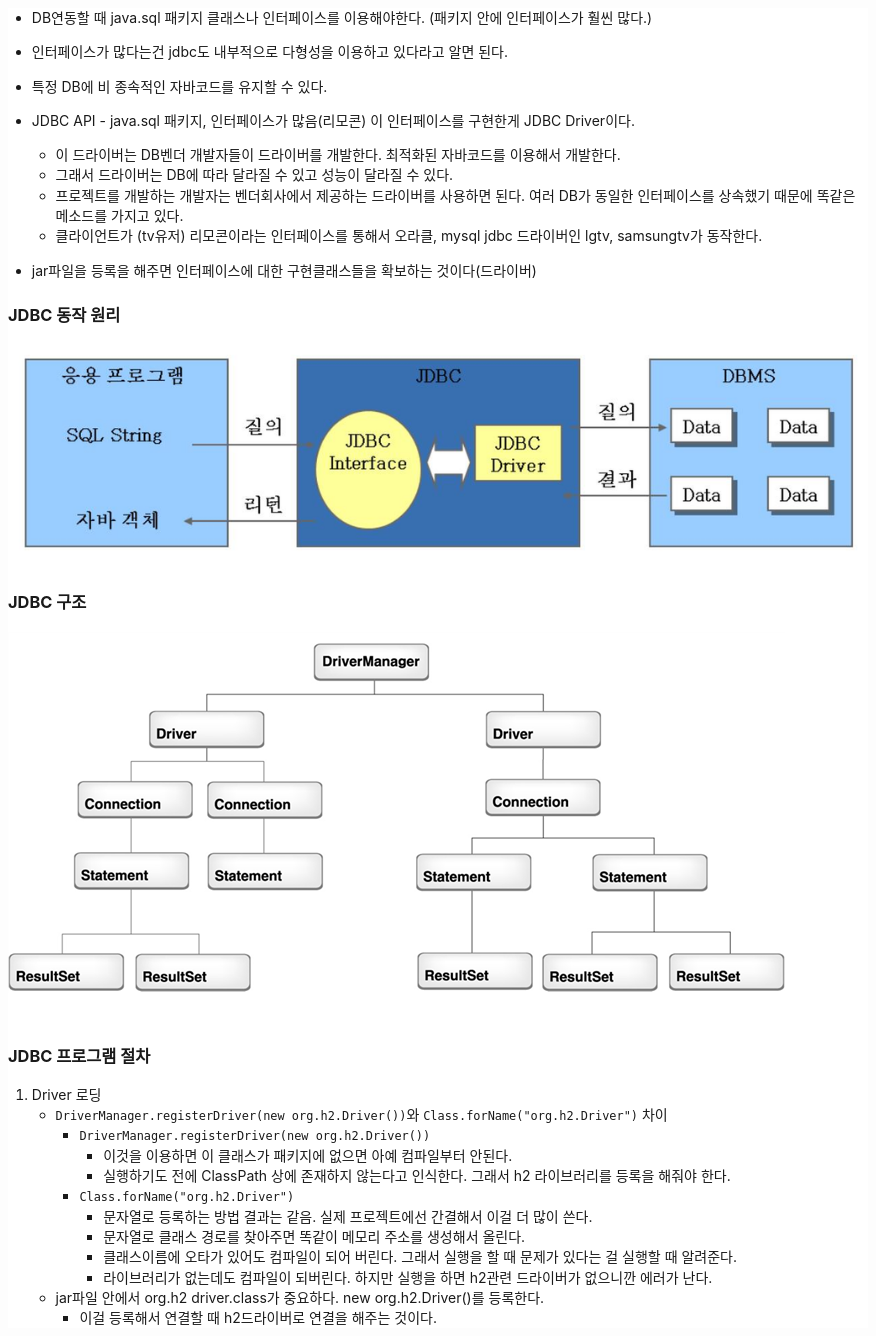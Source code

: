 * DB연동할 때 java.sql 패키지 클래스나 인터페이스를 이용해야한다. (패키지 안에 인터페이스가 훨씬 많다.)
* 인터페이스가 많다는건 jdbc도 내부적으로 다형성을 이용하고 있다라고 알면 된다.
* 특정 DB에 비 종속적인 자바코드를 유지할 수 있다.

* JDBC API - java.sql 패키지, 인터페이스가 많음(리모콘) 이 인터페이스를 구현한게 JDBC Driver이다.
  * 이 드라이버는 DB벤더 개발자들이 드라이버를 개발한다. 최적화된 자바코드를 이용해서 개발한다.
  * 그래서 드라이버는 DB에 따라 달라질 수 있고 성능이 달라질 수 있다.
  * 프로젝트를 개발하는 개발자는 벤더회사에서 제공하는 드라이버를 사용하면 된다. 여러 DB가 동일한 인터페이스를 상속했기 때문에 똑같은 메소드를 가지고 있다.
  * 클라이언트가 (tv유저) 리모콘이라는 인터페이스를 통해서 오라클, mysql jdbc 드라이버인 lgtv, samsungtv가 동작한다.
* jar파일을 등록을 해주면 인터페이스에 대한 구현클래스들을 확보하는 것이다(드라이버)
### JDBC 동작 원리

![JDBC동작원리](/Java/documents/images/JDBC동작원리.jpg)

### JDBC 구조

![JDBC구조](/Java/documents/images/JDBC구조.png)

### JDBC 프로그램 절차
1. Driver 로딩
   * `DriverManager.registerDriver(new org.h2.Driver())`와 `Class.forName("org.h2.Driver")` 차이
      * `DriverManager.registerDriver(new org.h2.Driver())`
         * 이것을 이용하면 이 클래스가 패키지에 없으면 아예 컴파일부터 안된다.
         * 실행하기도 전에 ClassPath 상에 존재하지 않는다고 인식한다. 그래서 h2 라이브러리를 등록을 해줘야 한다.
      * `Class.forName("org.h2.Driver")`
         * 문자열로 등록하는 방법 결과는 같음. 실제 프로젝트에선 간결해서 이걸 더 많이 쓴다.
         * 문자열로 클래스 경로를 찾아주면 똑같이 메모리 주소를 생성해서 올린다.
         * 클래스이름에 오타가 있어도 컴파일이 되어 버린다. 그래서 실행을 할 때 문제가 있다는 걸 실행할 때 알려준다.
         * 라이브러리가 없는데도 컴파일이 되버린다. 하지만 실행을 하면 h2관련 드라이버가 없으니깐 에러가 난다.
   * jar파일 안에서 org.h2 driver.class가 중요하다. new org.h2.Driver()를 등록한다.
     * 이걸 등록해서 연결할 때 h2드라이버로 연결을 해주는 것이다.
     